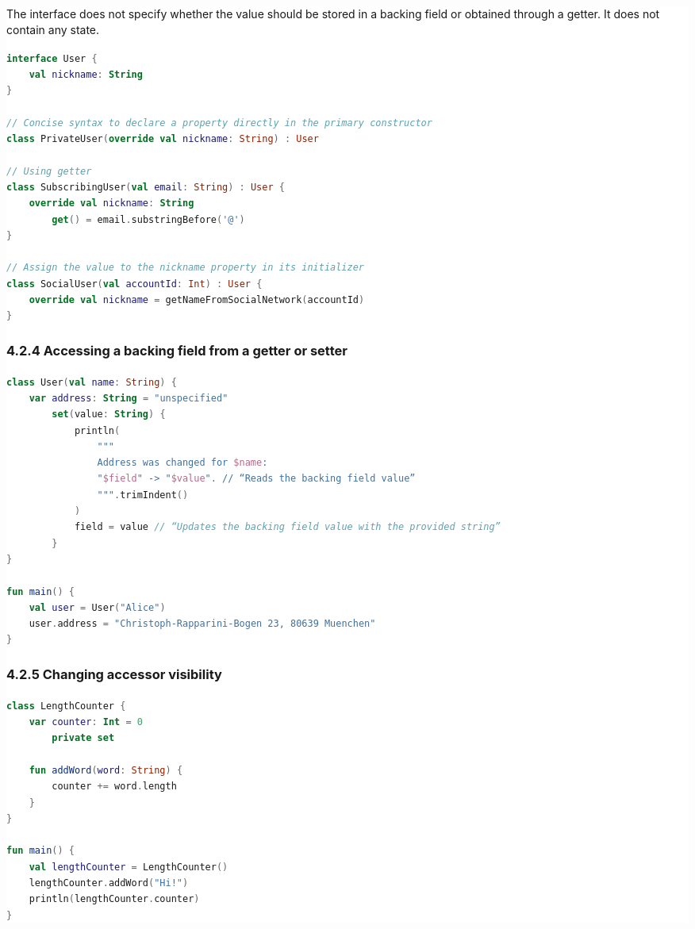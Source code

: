 The interface does not specify whether the value should be stored in a backing field or obtained through a getter. It does not contain any state.

```kotlin
interface User {
    val nickname: String
}

// Concise syntax to declare a property directly in the primary constructor
class PrivateUser(override val nickname: String) : User

// Using getter
class SubscribingUser(val email: String) : User {
    override val nickname: String
        get() = email.substringBefore('@')
}

// Assign the value to the nickname property in its initializer 
class SocialUser(val accountId: Int) : User {
    override val nickname = getNameFromSocialNetwork(accountId)
}

```

### 4.2.4 Accessing a backing field from a getter or setter

```kotlin
class User(val name: String) {
    var address: String = "unspecified"
        set(value: String) {
            println(
                """
                Address was changed for $name:
                "$field" -> "$value". // “Reads the backing field value”
                """.trimIndent()
            )
            field = value // “Updates the backing field value with the provided string”
        }
}

fun main() {
    val user = User("Alice")
    user.address = "Christoph-Rapparini-Bogen 23, 80639 Muenchen"
}
```

### 4.2.5 Changing accessor visibility

```kotlin
class LengthCounter {
    var counter: Int = 0
        private set

    fun addWord(word: String) {
        counter += word.length
    }
}

fun main() {
    val lengthCounter = LengthCounter()
    lengthCounter.addWord("Hi!")
    println(lengthCounter.counter)
}
```
